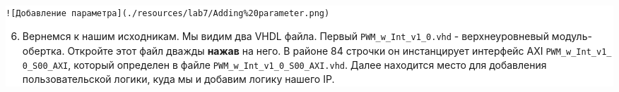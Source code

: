     ![Добавление параметра](./resources/lab7/Adding%20parameter.png)

6. Вернемся к нашим исходникам. Мы видим два VHDL файла. Первый `PWM_w_Int_v1_0.vhd` - верхнеуровневый модуль-обертка. Откройте этот файл дважды **нажав** на него. В районе 84 строчки он инстанцирует интерфейс AXI `PWM_w_Int_v1_0_S00_AXI`, который определен в файле `PWM_w_Int_v1_0_S00_AXI.vhd`. Далее находится место для добавления пользовательской логики, куда мы и добавим логику нашего IP.
